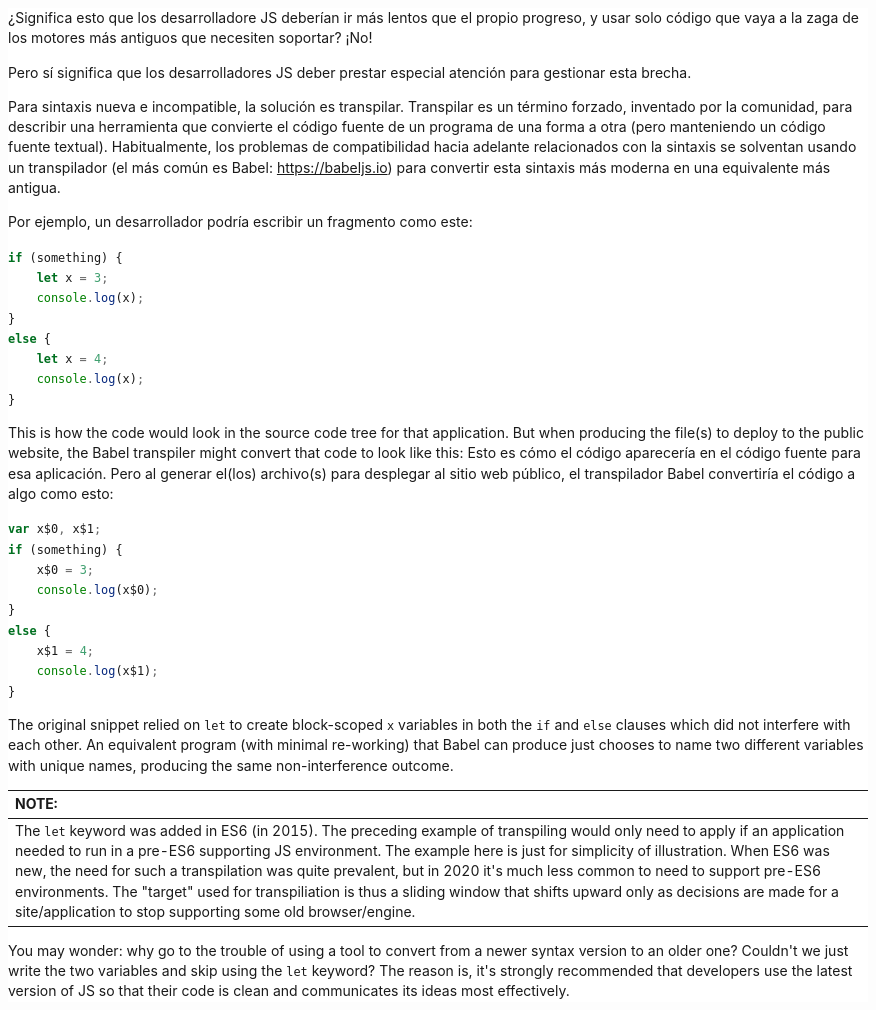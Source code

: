 ¿Significa esto que los desarrolladore JS deberían ir más lentos que el propio progreso, y usar solo código que vaya a la zaga de los motores más antiguos que necesiten soportar? ¡No!

Pero sí significa que los desarrolladores JS deber prestar especial atención para gestionar esta brecha.

Para sintaxis nueva e incompatible, la solución es transpilar. Transpilar es un término forzado, inventado por la comunidad, para describir una herramienta que convierte el código fuente de un programa de una forma a otra (pero manteniendo un código fuente textual). Habitualmente, los problemas de compatibilidad hacia adelante relacionados con la sintaxis se solventan usando un transpilador (el más común es Babel: https://babeljs.io) para convertir esta sintaxis más moderna en una equivalente más antigua.

Por ejemplo, un desarrollador podría escribir un fragmento como este:

```js
if (something) {
    let x = 3;
    console.log(x);
}
else {
    let x = 4;
    console.log(x);
}
```

This is how the code would look in the source code tree for that application. But when producing the file(s) to deploy to the public website, the Babel transpiler might convert that code to look like this:
Esto es cómo el código aparecería en el código fuente para esa aplicación. Pero al generar el(los) archivo(s) para desplegar al sitio web público, el transpilador Babel convertiría el código a algo como esto:

```js
var x$0, x$1;
if (something) {
    x$0 = 3;
    console.log(x$0);
}
else {
    x$1 = 4;
    console.log(x$1);
}
```

The original snippet relied on `let` to create block-scoped `x` variables in both the `if` and `else` clauses which did not interfere with each other. An equivalent program (with minimal re-working) that Babel can produce just chooses to name two different variables with unique names, producing the same non-interference outcome.

| NOTE: |
| :--- |
| The `let` keyword was added in ES6 (in 2015). The preceding example of transpiling would only need to apply if an application needed to run in a pre-ES6 supporting JS environment. The example here is just for simplicity of illustration. When ES6 was new, the need for such a transpilation was quite prevalent, but in 2020 it's much less common to need to support pre-ES6 environments. The "target" used for transpiliation is thus a sliding window that shifts upward only as decisions are made for a site/application to stop supporting some old browser/engine. |

You may wonder: why go to the trouble of using a tool to convert from a newer syntax version to an older one? Couldn't we just write the two variables and skip using the `let` keyword? The reason is, it's strongly recommended that developers use the latest version of JS so that their code is clean and communicates its ideas most effectively.
